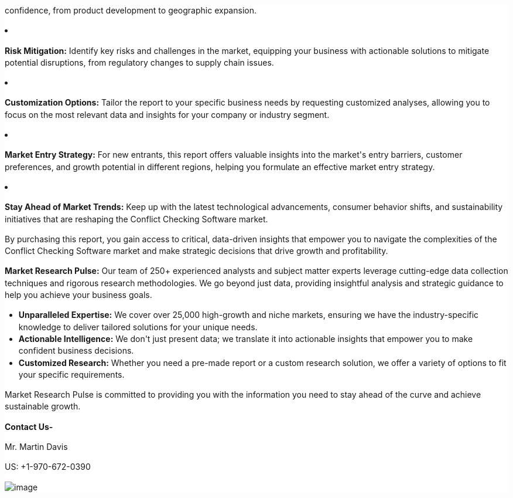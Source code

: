 confidence, from product development to geographic expansion.</p></li><li><p><strong>Risk Mitigation:</strong> Identify key risks and challenges in the market, equipping your business with actionable solutions to mitigate potential disruptions, from regulatory changes to supply chain issues.</p></li><li><p><strong>Customization Options:</strong> Tailor the report to your specific business needs by requesting customized analyses, allowing you to focus on the most relevant data and insights for your company or industry segment.</p></li><li><p><strong>Market Entry Strategy:</strong> For new entrants, this report offers valuable insights into the market's entry barriers, customer preferences, and growth potential in different regions, helping you formulate an effective market entry strategy.</p></li><li><p><strong>Stay Ahead of Market Trends:</strong> Keep up with the latest technological advancements, consumer behavior shifts, and sustainability initiatives that are reshaping the Conflict Checking Software market.</p></li></ol><p>By purchasing this report, you gain access to critical, data-driven insights that empower you to navigate the complexities of the Conflict Checking Software market and make strategic decisions that drive growth and profitability.</p><p><strong>Market Research Pulse:</strong>&nbsp;Our team of 250+ experienced analysts and subject matter experts leverage cutting-edge data collection techniques and rigorous research methodologies. We go beyond just data, providing insightful analysis and strategic guidance to help you achieve your business goals.</p><ul><li><strong>Unparalleled Expertise:</strong>&nbsp;We cover over 25,000 high-growth and niche markets, ensuring we have the industry-specific knowledge to deliver tailored solutions for your unique needs.</li><li><strong>Actionable Intelligence:</strong>&nbsp;We don't just present data; we translate it into actionable insights that empower you to make confident business decisions.</li><li><strong>Customized Research:</strong>&nbsp;Whether you need a pre-made report or a custom research solution, we offer a variety of options to fit your specific requirements.</li></ul><p>Market Research Pulse is committed to providing you with the information you need to stay ahead of the curve and achieve sustainable growth.</p><p><strong>Contact Us-</strong></p><p>Mr. Martin Davis</p><p>US: +1-970-672-0390</p>
![image](https://github.com/user-attachments/assets/08d28f26-7fb4-4dc5-a257-4db14de7cfb6)
